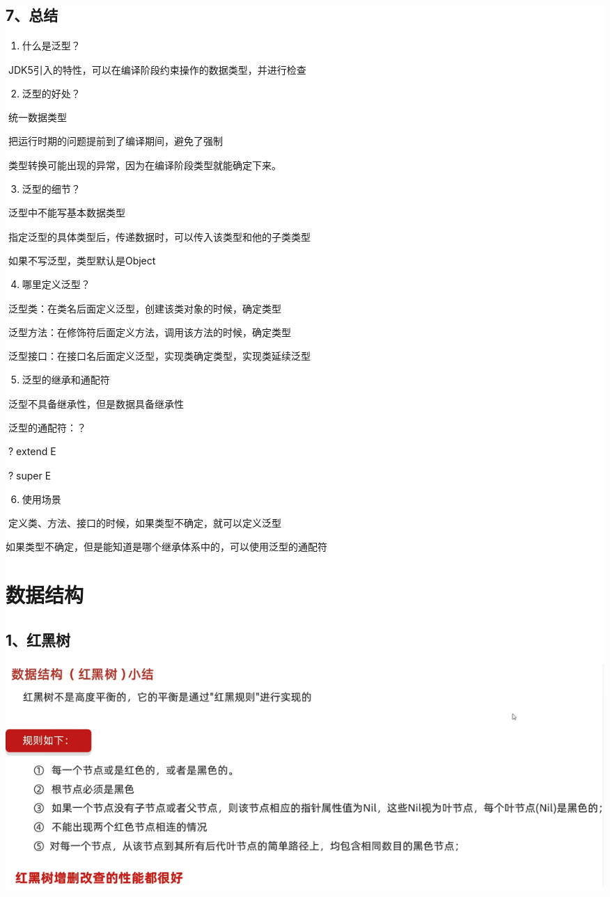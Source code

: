 ## 7、总结

1. 什么是泛型？

​	JDK5引入的特性，可以在编译阶段约束操作的数据类型，并进行检查

2. 泛型的好处？

​	统一数据类型

​	把运行时期的问题提前到了编译期间，避免了强制

​	类型转换可能出现的异常，因为在编译阶段类型就能确定下来。

3. 泛型的细节？

​	泛型中不能写基本数据类型

​	指定泛型的具体类型后，传递数据时，可以传入该类型和他的子类类型

​	如果不写泛型，类型默认是Object

4. 哪里定义泛型？

​	泛型类：在类名后面定义泛型，创建该类对象的时候，确定类型

​	泛型方法：在修饰符后面定义方法，调用该方法的时候，确定类型

​	泛型接口：在接口名后面定义泛型，实现类确定类型，实现类延续泛型

5. 泛型的继承和通配符

​	泛型不具备继承性，但是数据具备继承性

​	泛型的通配符：？

​	? extend E

​	? super E

6. 使用场景

​	定义类、方法、接口的时候，如果类型不确定，就可以定义泛型

​	如果类型不确定，但是能知道是哪个继承体系中的，可以使用泛型的通配符



# 数据结构

## 1、红黑树

![](./imgs/QQ20240802-164837.png)
